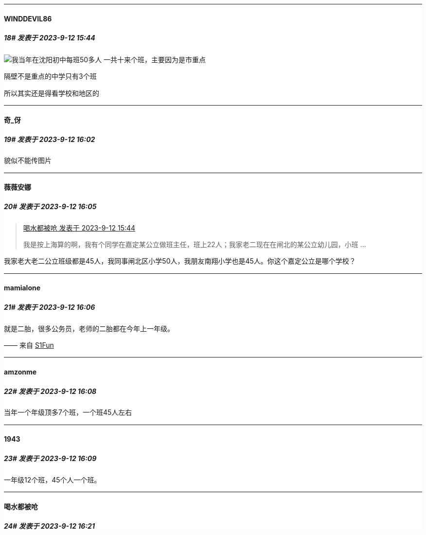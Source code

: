 *****

####  WINDDEVIL86  
##### 18#       发表于 2023-9-12 15:44

<img src="https://static.saraba1st.com/image/smiley/face2017/001.png" referrerpolicy="no-referrer">我当年在沈阳初中每班50多人 一共十来个班，主要因为是市重点

隔壁不是重点的中学只有3个班

所以其实还是得看学校和地区的

*****

####  奇_伢  
##### 19#       发表于 2023-9-12 16:02

貌似不能传图片

*****

####  薇薇安娜  
##### 20#       发表于 2023-9-12 16:05

<blockquote><a href="httphttps://bbs.saraba1st.com/2b/forum.php?mod=redirect&amp;goto=findpost&amp;pid=62378733&amp;ptid=2152433" target="_blank">喝水都被呛 发表于 2023-9-12 15:44</a>

我是按上海算的啊，我有个同学在嘉定某公立做班主任，班上22人；我家老二现在在闸北的某公立幼儿园，小班 ...</blockquote>
我家老大老二公立班级都是45人，我同事闸北区小学50人，我朋友南翔小学也是45人。你这个嘉定公立是哪个学校？

*****

####  mamialone  
##### 21#       发表于 2023-9-12 16:06

就是二胎，很多公务员，老师的二胎都在今年上一年级。

—— 来自 [S1Fun](https://s1fun.koalcat.com)

*****

####  amzonme  
##### 22#       发表于 2023-9-12 16:08

当年一个年级顶多7个班，一个班45人左右

*****

####  1943  
##### 23#       发表于 2023-9-12 16:09

一年级12个班，45个人一个班。

*****

####  喝水都被呛  
##### 24#       发表于 2023-9-12 16:21
